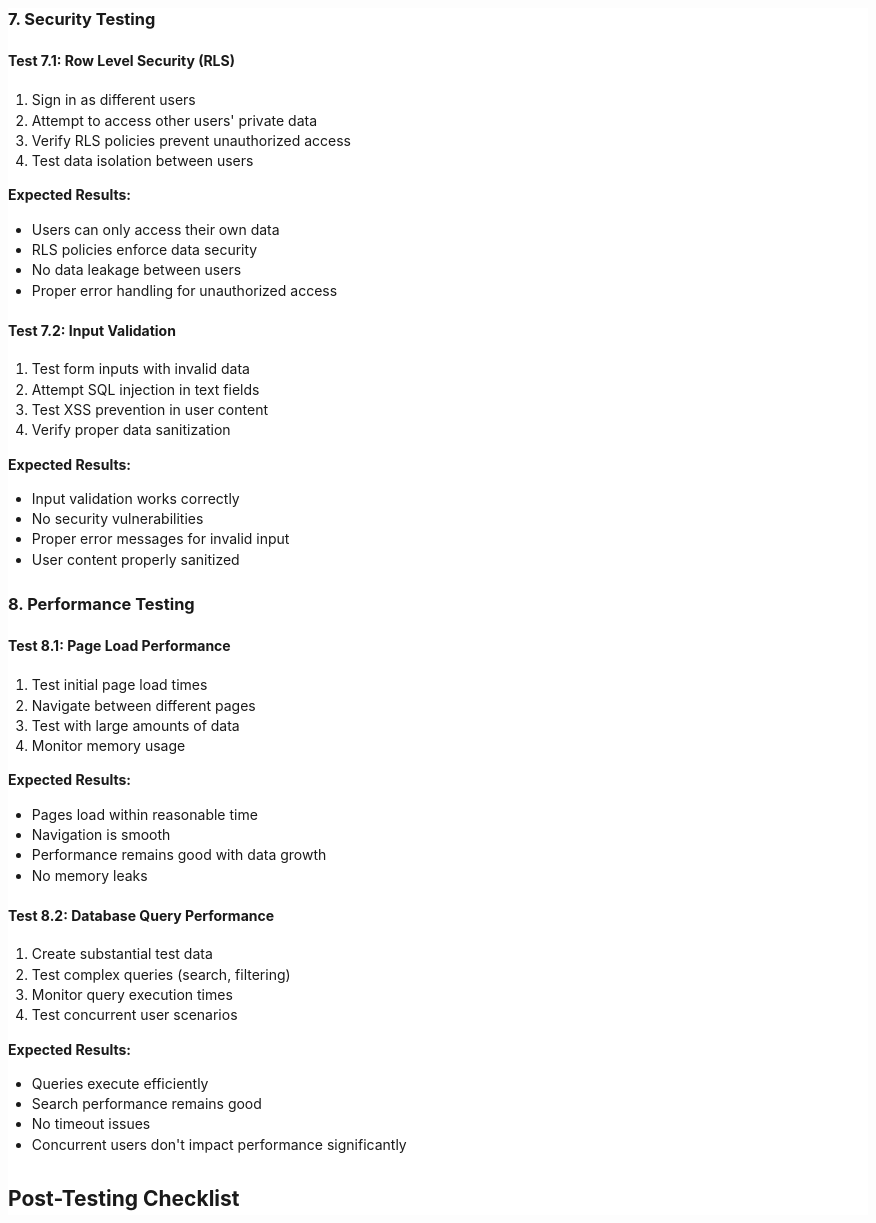 ### 7. Security Testing

#### Test 7.1: Row Level Security (RLS)
1. Sign in as different users
2. Attempt to access other users' private data
3. Verify RLS policies prevent unauthorized access
4. Test data isolation between users

**Expected Results:**
- Users can only access their own data
- RLS policies enforce data security
- No data leakage between users
- Proper error handling for unauthorized access

#### Test 7.2: Input Validation
1. Test form inputs with invalid data
2. Attempt SQL injection in text fields
3. Test XSS prevention in user content
4. Verify proper data sanitization

**Expected Results:**
- Input validation works correctly
- No security vulnerabilities
- Proper error messages for invalid input
- User content properly sanitized

### 8. Performance Testing

#### Test 8.1: Page Load Performance
1. Test initial page load times
2. Navigate between different pages
3. Test with large amounts of data
4. Monitor memory usage

**Expected Results:**
- Pages load within reasonable time
- Navigation is smooth
- Performance remains good with data growth
- No memory leaks

#### Test 8.2: Database Query Performance
1. Create substantial test data
2. Test complex queries (search, filtering)
3. Monitor query execution times
4. Test concurrent user scenarios

**Expected Results:**
- Queries execute efficiently
- Search performance remains good
- No timeout issues
- Concurrent users don't impact performance significantly

## Post-Testing Checklist
